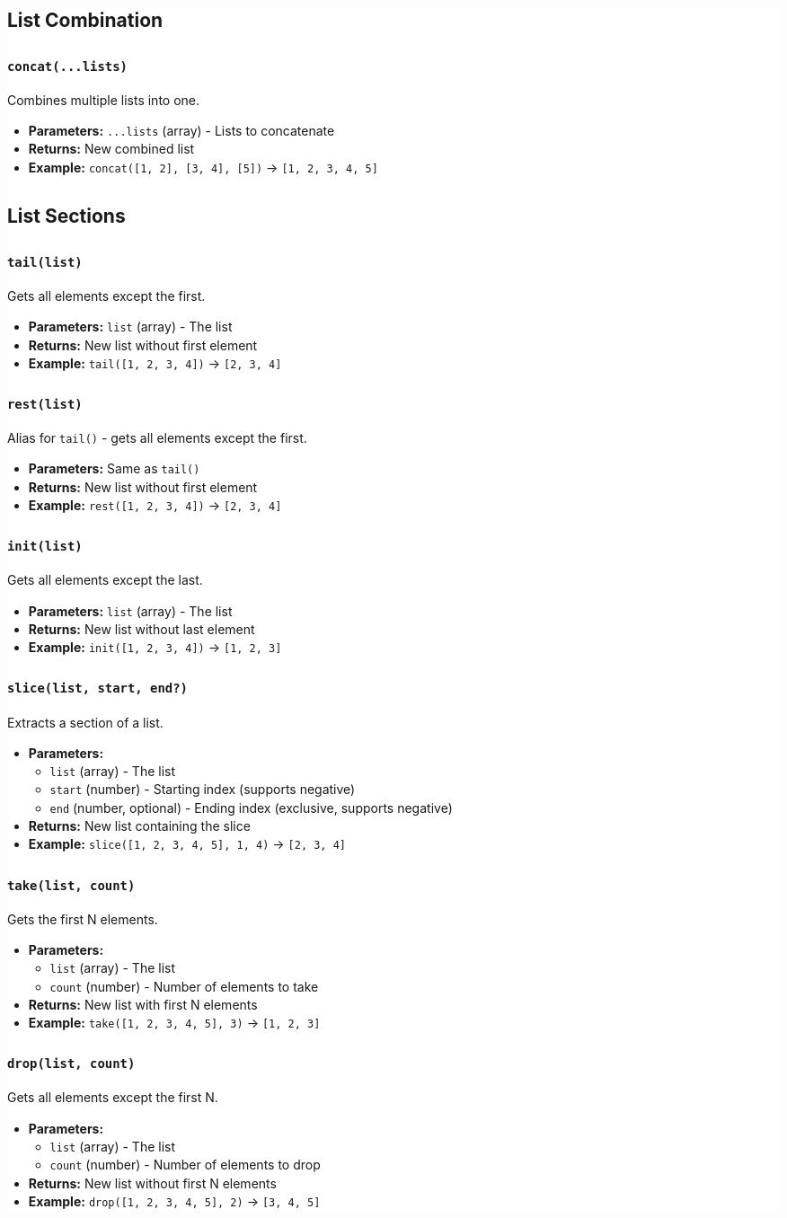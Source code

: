 ## List Combination

### `concat(...lists)`
Combines multiple lists into one.
- **Parameters:** `...lists` (array) - Lists to concatenate
- **Returns:** New combined list
- **Example:** `concat([1, 2], [3, 4], [5])` → `[1, 2, 3, 4, 5]`

## List Sections

### `tail(list)`
Gets all elements except the first.
- **Parameters:** `list` (array) - The list
- **Returns:** New list without first element
- **Example:** `tail([1, 2, 3, 4])` → `[2, 3, 4]`

### `rest(list)`
Alias for `tail()` - gets all elements except the first.
- **Parameters:** Same as `tail()`
- **Returns:** New list without first element
- **Example:** `rest([1, 2, 3, 4])` → `[2, 3, 4]`

### `init(list)`
Gets all elements except the last.
- **Parameters:** `list` (array) - The list
- **Returns:** New list without last element
- **Example:** `init([1, 2, 3, 4])` → `[1, 2, 3]`

### `slice(list, start, end?)`
Extracts a section of a list.
- **Parameters:** 
  - `list` (array) - The list
  - `start` (number) - Starting index (supports negative)
  - `end` (number, optional) - Ending index (exclusive, supports negative)
- **Returns:** New list containing the slice
- **Example:** `slice([1, 2, 3, 4, 5], 1, 4)` → `[2, 3, 4]`

### `take(list, count)`
Gets the first N elements.
- **Parameters:** 
  - `list` (array) - The list
  - `count` (number) - Number of elements to take
- **Returns:** New list with first N elements
- **Example:** `take([1, 2, 3, 4, 5], 3)` → `[1, 2, 3]`

### `drop(list, count)`
Gets all elements except the first N.
- **Parameters:** 
  - `list` (array) - The list
  - `count` (number) - Number of elements to drop
- **Returns:** New list without first N elements
- **Example:** `drop([1, 2, 3, 4, 5], 2)` → `[3, 4, 5]`
